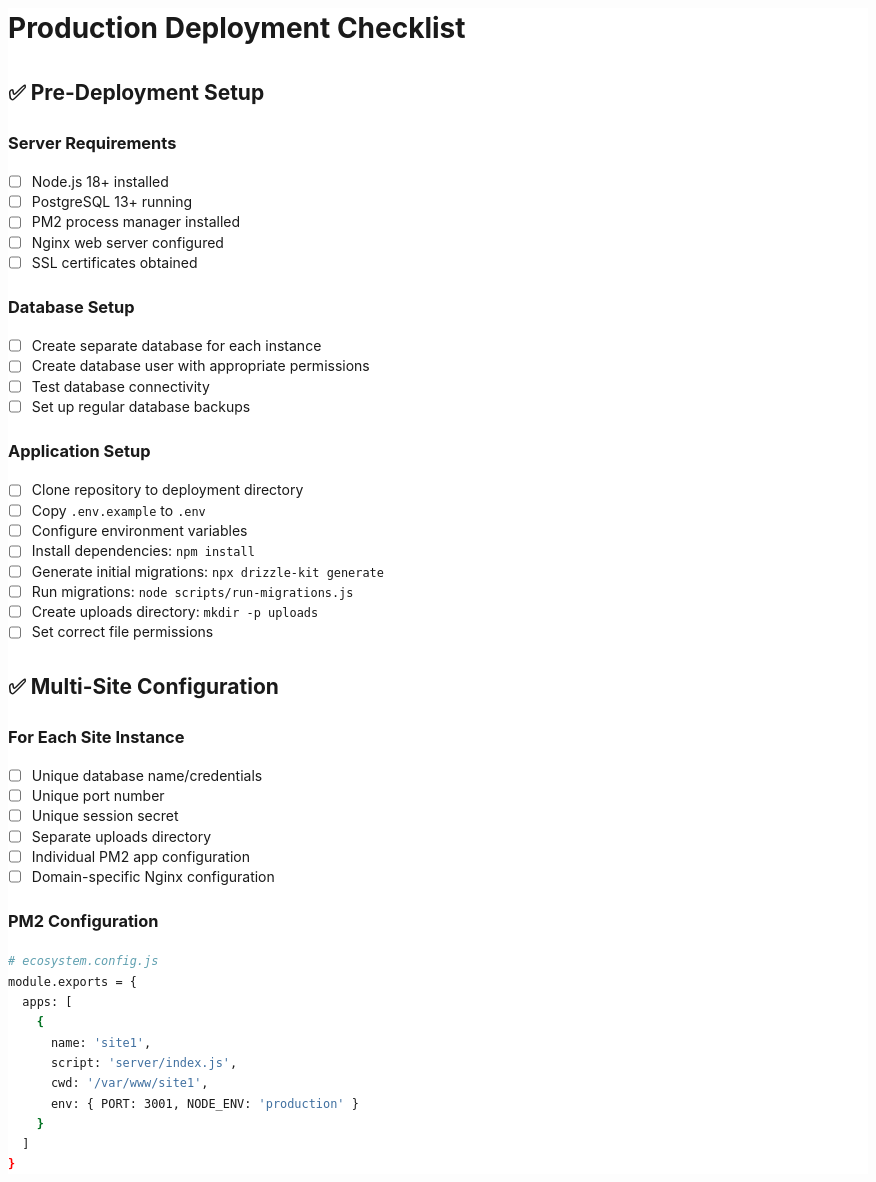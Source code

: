 # Production Deployment Checklist

## ✅ Pre-Deployment Setup

### Server Requirements
- [ ] Node.js 18+ installed
- [ ] PostgreSQL 13+ running
- [ ] PM2 process manager installed
- [ ] Nginx web server configured
- [ ] SSL certificates obtained

### Database Setup
- [ ] Create separate database for each instance
- [ ] Create database user with appropriate permissions
- [ ] Test database connectivity
- [ ] Set up regular database backups

### Application Setup
- [ ] Clone repository to deployment directory
- [ ] Copy `.env.example` to `.env`
- [ ] Configure environment variables
- [ ] Install dependencies: `npm install`
- [ ] Generate initial migrations: `npx drizzle-kit generate`
- [ ] Run migrations: `node scripts/run-migrations.js`
- [ ] Create uploads directory: `mkdir -p uploads`
- [ ] Set correct file permissions

## ✅ Multi-Site Configuration

### For Each Site Instance
- [ ] Unique database name/credentials
- [ ] Unique port number
- [ ] Unique session secret
- [ ] Separate uploads directory
- [ ] Individual PM2 app configuration
- [ ] Domain-specific Nginx configuration

### PM2 Configuration
```bash
# ecosystem.config.js
module.exports = {
  apps: [
    {
      name: 'site1',
      script: 'server/index.js',
      cwd: '/var/www/site1',
      env: { PORT: 3001, NODE_ENV: 'production' }
    }
  ]
}
```

